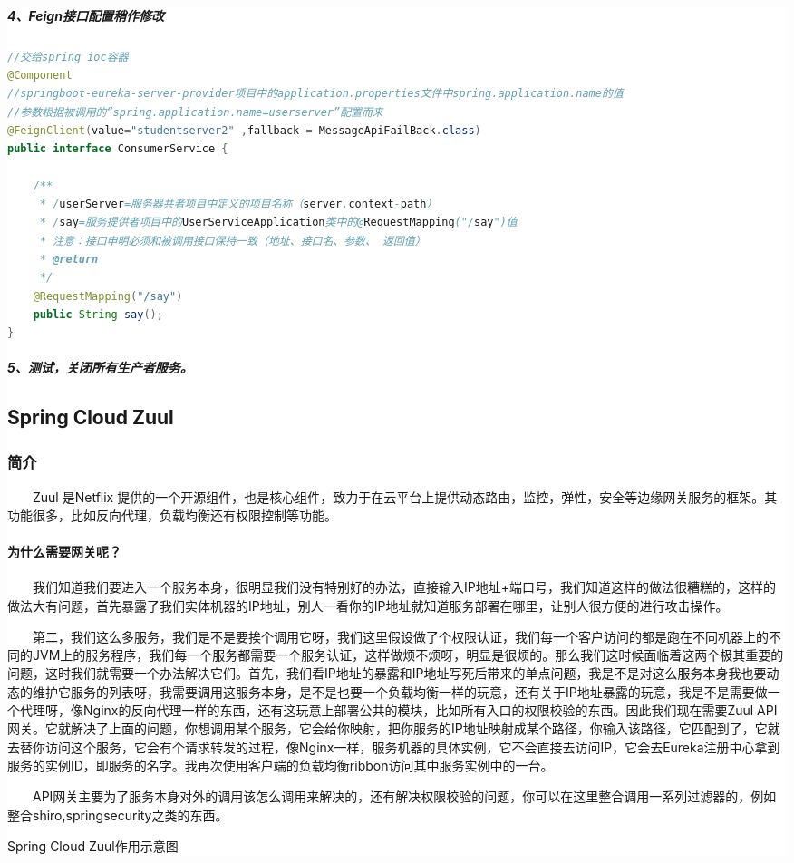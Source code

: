 ##### 4、Feign接口配置稍作修改

```java
//交给spring ioc容器
@Component
//springboot-eureka-server-provider项目中的application.properties文件中spring.application.name的值
//参数根据被调用的“spring.application.name=userserver”配置而来
@FeignClient(value="studentserver2" ,fallback = MessageApiFailBack.class)
public interface ConsumerService {

	/**
	 * /userServer=服务器共者项目中定义的项目名称（server.context-path）
	 * /say=服务提供者项目中的UserServiceApplication类中的@RequestMapping("/say")值
	 * 注意：接口申明必须和被调用接口保持一致（地址、接口名、参数、 返回值）
	 * @return
	 */
	@RequestMapping("/say")
	public String say();
}
```

##### 5、测试，关闭所有生产者服务。



## Spring Cloud Zuul

### 简介

　　Zuul 是Netflix 提供的一个开源组件，也是核心组件，致力于在云平台上提供动态路由，监控，弹性，安全等边缘网关服务的框架。其功能很多，比如反向代理，负载均衡还有权限控制等功能。

#### 为什么需要网关呢？

　　我们知道我们要进入一个服务本身，很明显我们没有特别好的办法，直接输入IP地址+端口号，我们知道这样的做法很糟糕的，这样的做法大有问题，首先暴露了我们实体机器的IP地址，别人一看你的IP地址就知道服务部署在哪里，让别人很方便的进行攻击操作。

　　第二，我们这么多服务，我们是不是要挨个调用它呀，我们这里假设做了个权限认证，我们每一个客户访问的都是跑在不同机器上的不同的JVM上的服务程序，我们每一个服务都需要一个服务认证，这样做烦不烦呀，明显是很烦的。那么我们这时候面临着这两个极其重要的问题，这时我们就需要一个办法解决它们。首先，我们看IP地址的暴露和IP地址写死后带来的单点问题，我是不是对这么服务本身我也要动态的维护它服务的列表呀，我需要调用这服务本身，是不是也要一个负载均衡一样的玩意，还有关于IP地址暴露的玩意，我是不是需要做一个代理呀，像Nginx的反向代理一样的东西，还有这玩意上部署公共的模块，比如所有入口的权限校验的东西。因此我们现在需要Zuul API网关。它就解决了上面的问题，你想调用某个服务，它会给你映射，把你服务的IP地址映射成某个路径，你输入该路径，它匹配到了，它就去替你访问这个服务，它会有个请求转发的过程，像Nginx一样，服务机器的具体实例，它不会直接去访问IP，它会去Eureka注册中心拿到服务的实例ID，即服务的名字。我再次使用客户端的负载均衡ribbon访问其中服务实例中的一台。

　　API网关主要为了服务本身对外的调用该怎么调用来解决的，还有解决权限校验的问题，你可以在这里整合调用一系列过滤器的，例如整合shiro,springsecurity之类的东西。

Spring Cloud Zuul作用示意图

